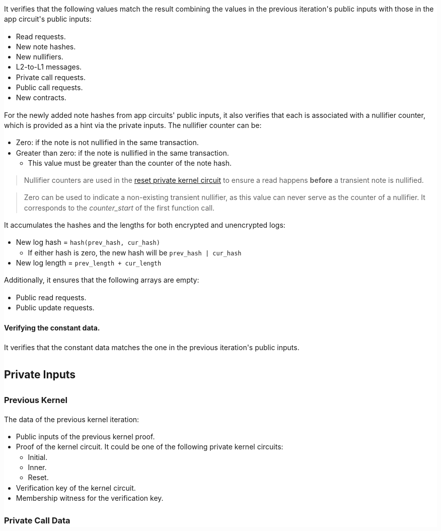 It verifies that the following values match the result combining the values in the previous iteration's public inputs with those in the app circuit's public inputs:

- Read requests.
- New note hashes.
- New nullifiers.
- L2-to-L1 messages.
- Private call requests.
- Public call requests.
- New contracts.

For the newly added note hashes from app circuits' public inputs, it also verifies that each is associated with a nullifier counter, which is provided as a hint via the private inputs. The nullifier counter can be:

- Zero: if the note is not nullified in the same transaction.
- Greater than zero: if the note is nullified in the same transaction.
  - This value must be greater than the counter of the note hash.

> Nullifier counters are used in the [reset private kernel circuit](./private_kernel_reset.md) to ensure a read happens **before** a transient note is nullified.

> Zero can be used to indicate a non-existing transient nullifier, as this value can never serve as the counter of a nullifier. It corresponds to the _counter_start_ of the first function call.

It accumulates the hashes and the lengths for both encrypted and unencrypted logs:

- New log hash = `hash(prev_hash, cur_hash)`
  - If either hash is zero, the new hash will be `prev_hash | cur_hash`
- New log length = `prev_length + cur_length`

Additionally, it ensures that the following arrays are empty:

- Public read requests.
- Public update requests.

#### Verifying the constant data.

It verifies that the constant data matches the one in the previous iteration's public inputs.

## Private Inputs

### Previous Kernel

The data of the previous kernel iteration:

- Public inputs of the previous kernel proof.
- Proof of the kernel circuit. It could be one of the following private kernel circuits:
  - Initial.
  - Inner.
  - Reset.
- Verification key of the kernel circuit.
- Membership witness for the verification key.

### Private Call Data
